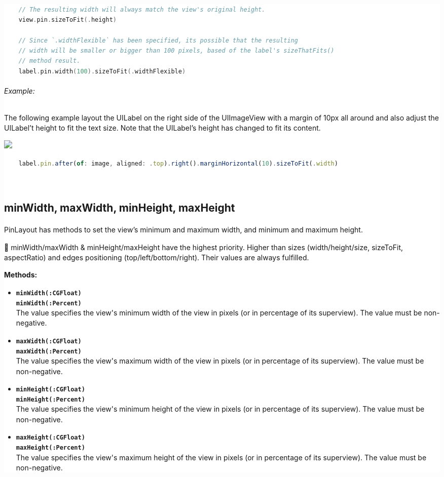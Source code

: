 ```swift
    // The resulting width will always match the view's original height.
    view.pin.sizeToFit(.height)

    // Since `.widthFlexible` has been specified, its possible that the resulting
    // width will be smaller or bigger than 100 pixels, based of the label's sizeThatFits()
    // method result.
    label.pin.width(100).sizeToFit(.widthFlexible)
```

###### Example:
The following example layout the UILabel on the right side of the UIImageView with a margin of 10px all around and also adjust the UILabel’t height to fit the text size. Note that the UILabel’s height has changed to fit its content.

<img src="docs/images/pinlayout-sizeToFit.png" width="580"/>


```javascript
	label.pin.after(of: image, aligned: .top).right().marginHorizontal(10).sizeToFit(.width)
```


<br/>

<a name="minmax_width_height_size"></a>
## minWidth, maxWidth, minHeight, maxHeight 

PinLayout has methods to set the view’s minimum and maximum width, and minimum and maximum height. 

:pushpin: minWidth/maxWidth & minHeight/maxHeight have the highest priority. Higher than sizes (width/height/size, sizeToFit, aspectRatio) and edges positioning (top/left/bottom/right). Their values are always fulfilled.  


**Methods:**

* **`minWidth(:CGFloat)`**  
**`minWidth(:Percent)`**  
The value specifies the view's minimum width of the view in pixels (or in percentage of its superview). The value must be non-negative.

* **`maxWidth(:CGFloat)`**  
**`maxWidth(:Percent)`**  
The value specifies the view's maximum width of the view in pixels (or in percentage of its superview). The value must be non-negative.

* **`minHeight(:CGFloat)`**  
**`minHeight(:Percent)`**  
The value specifies the view's minimum height of the view in pixels (or in percentage of its superview). The value must be non-negative.

* **`maxHeight(:CGFloat)`**  
**`maxHeight(:Percent)`**  
The value specifies the view's maximum height of the view in pixels (or in percentage of its superview). The value must be non-negative.
   